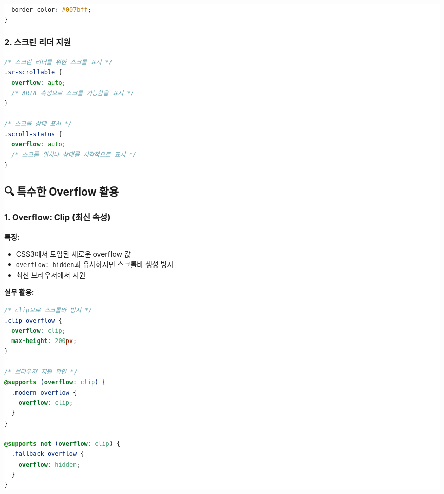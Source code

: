 ```css
  border-color: #007bff;
}
```

### 2. **스크린 리더 지원**

```css
/* 스크린 리더를 위한 스크롤 표시 */
.sr-scrollable {
  overflow: auto;
  /* ARIA 속성으로 스크롤 가능함을 표시 */
}

/* 스크롤 상태 표시 */
.scroll-status {
  overflow: auto;
  /* 스크롤 위치나 상태를 시각적으로 표시 */
}
```

## 🔍 특수한 Overflow 활용

### 1. **Overflow: Clip (최신 속성)**

**특징:**

- CSS3에서 도입된 새로운 overflow 값
- `overflow: hidden`과 유사하지만 스크롤바 생성 방지
- 최신 브라우저에서 지원

**실무 활용:**

```css
/* clip으로 스크롤바 방지 */
.clip-overflow {
  overflow: clip;
  max-height: 200px;
}

/* 브라우저 지원 확인 */
@supports (overflow: clip) {
  .modern-overflow {
    overflow: clip;
  }
}

@supports not (overflow: clip) {
  .fallback-overflow {
    overflow: hidden;
  }
}
```
